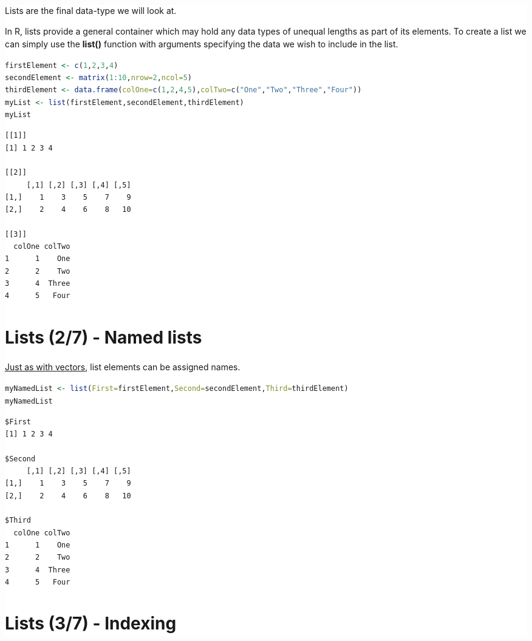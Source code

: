 Lists are the final data-type we will look at. 

In R, lists provide a general container which may hold any data types of unequal lengths as part of its elements.
To create a list we can simply use the **list()** function with arguments specifying the data we wish to include in the list.


```r
firstElement <- c(1,2,3,4)
secondElement <- matrix(1:10,nrow=2,ncol=5)
thirdElement <- data.frame(colOne=c(1,2,4,5),colTwo=c("One","Two","Three","Four"))
myList <- list(firstElement,secondElement,thirdElement)
myList
```

```
[[1]]
[1] 1 2 3 4

[[2]]
     [,1] [,2] [,3] [,4] [,5]
[1,]    1    3    5    7    9
[2,]    2    4    6    8   10

[[3]]
  colOne colTwo
1      1    One
2      2    Two
3      4  Three
4      5   Four
```

Lists (2/7) -  Named lists
=========================================================

[Just as with vectors](#/namingvectors), list elements can be assigned names.


```r
myNamedList <- list(First=firstElement,Second=secondElement,Third=thirdElement)
myNamedList
```

```
$First
[1] 1 2 3 4

$Second
     [,1] [,2] [,3] [,4] [,5]
[1,]    1    3    5    7    9
[2,]    2    4    6    8   10

$Third
  colOne colTwo
1      1    One
2      2    Two
3      4  Three
4      5   Four
```
Lists (3/7) - Indexing
=========================================================
